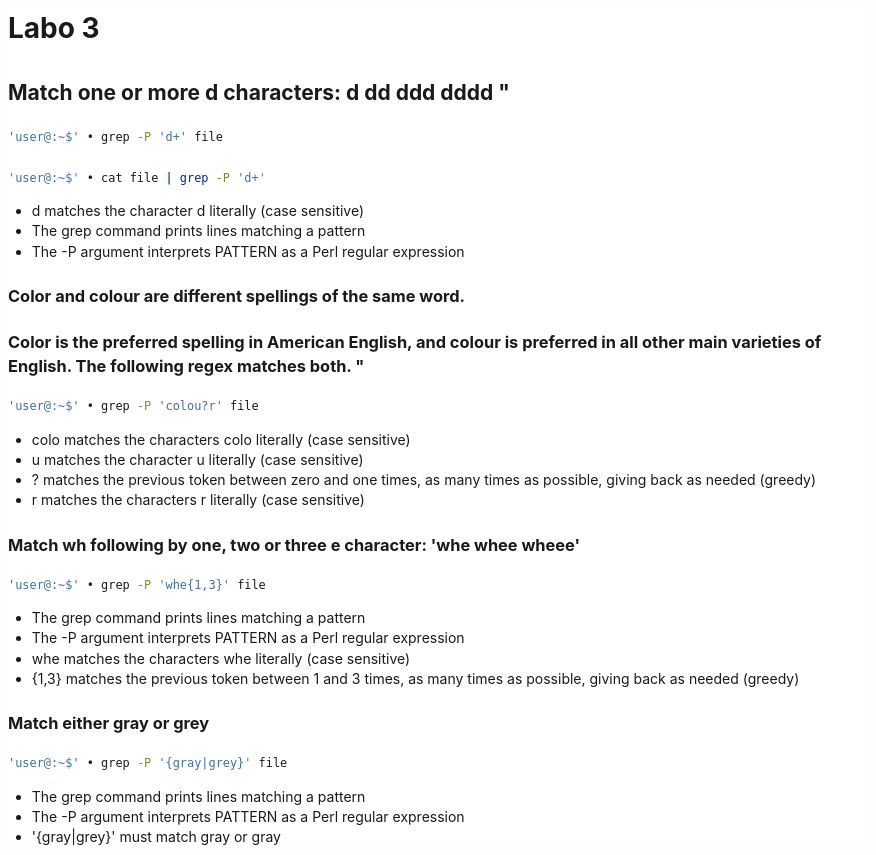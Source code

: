 # Labo 3

## Match one or more d characters: d dd ddd dddd "

```sh
'user@:~$' • grep -P 'd+' file

'user@:~$' • cat file | grep -P 'd+'
```

- d matches the character d literally (case sensitive)
- The grep command prints lines matching a pattern
- The -P argument interprets PATTERN as a Perl regular expression

### Color and colour are different spellings of the same word.
### Color is the preferred spelling in American English, and colour is preferred in all other main varieties of English. The following regex matches both. "

```sh
'user@:~$' • grep -P 'colou?r' file
```

- colo matches the characters colo literally (case sensitive)
- u matches the character u literally (case sensitive)
- ? matches the previous token between zero and one times, as many times as possible, giving back as needed (greedy)
- r matches the characters r literally (case sensitive)

### Match wh following by one, two or three e character: 'whe whee wheee'

```sh
'user@:~$' • grep -P 'whe{1,3}' file
```

- The grep command prints lines matching a pattern
- The -P argument interprets PATTERN as a Perl regular expression
- whe matches the characters whe literally (case sensitive)
- {1,3} matches the previous token between 1 and 3 times, as many times as possible, giving back as needed (greedy)

### Match either gray or grey
    
```sh
'user@:~$' • grep -P '{gray|grey}' file
```

- The grep command prints lines matching a pattern
- The -P argument interprets PATTERN as a Perl regular expression
- '{gray|grey}' must match gray or gray
      